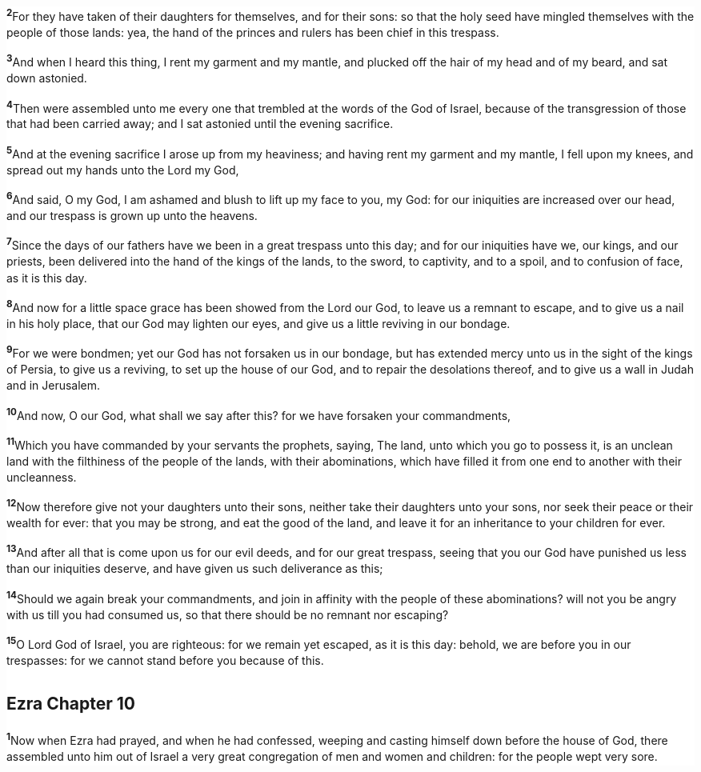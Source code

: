 <sup>**2**</sup>For they have taken of their daughters for themselves, and for their sons: so that the holy seed have mingled themselves with the people of those lands: yea, the hand of the princes and rulers has been chief in this trespass.

<sup>**3**</sup>And when I heard this thing, I rent my garment and my mantle, and plucked off the hair of my head and of my beard, and sat down astonied.

<sup>**4**</sup>Then were assembled unto me every one that trembled at the words of the God of Israel, because of the transgression of those that had been carried away; and I sat astonied until the evening sacrifice.

<sup>**5**</sup>And at the evening sacrifice I arose up from my heaviness; and having rent my garment and my mantle, I fell upon my knees, and spread out my hands unto the Lord my God,

<sup>**6**</sup>And said, O my God, I am ashamed and blush to lift up my face to you, my God: for our iniquities are increased over our head, and our trespass is grown up unto the heavens.

<sup>**7**</sup>Since the days of our fathers have we been in a great trespass unto this day; and for our iniquities have we, our kings, and our priests, been delivered into the hand of the kings of the lands, to the sword, to captivity, and to a spoil, and to confusion of face, as it is this day.

<sup>**8**</sup>And now for a little space grace has been showed from the Lord our God, to leave us a remnant to escape, and to give us a nail in his holy place, that our God may lighten our eyes, and give us a little reviving in our bondage.

<sup>**9**</sup>For we were bondmen; yet our God has not forsaken us in our bondage, but has extended mercy unto us in the sight of the kings of Persia, to give us a reviving, to set up the house of our God, and to repair the desolations thereof, and to give us a wall in Judah and in Jerusalem.

<sup>**10**</sup>And now, O our God, what shall we say after this? for we have forsaken your commandments,

<sup>**11**</sup>Which you have commanded by your servants the prophets, saying, The land, unto which you go to possess it, is an unclean land with the filthiness of the people of the lands, with their abominations, which have filled it from one end to another with their uncleanness.

<sup>**12**</sup>Now therefore give not your daughters unto their sons, neither take their daughters unto your sons, nor seek their peace or their wealth for ever: that you may be strong, and eat the good of the land, and leave it for an inheritance to your children for ever.

<sup>**13**</sup>And after all that is come upon us for our evil deeds, and for our great trespass, seeing that you our God have punished us less than our iniquities deserve, and have given us such deliverance as this;

<sup>**14**</sup>Should we again break your commandments, and join in affinity with the people of these abominations? will not you be angry with us till you had consumed us, so that there should be no remnant nor escaping?

<sup>**15**</sup>O Lord God of Israel, you are righteous: for we remain yet escaped, as it is this day: behold, we are before you in our trespasses: for we cannot stand before you because of this.


## Ezra Chapter 10

<sup>**1**</sup>Now when Ezra had prayed, and when he had confessed, weeping and casting himself down before the house of God, there assembled unto him out of Israel a very great congregation of men and women and children: for the people wept very sore.
